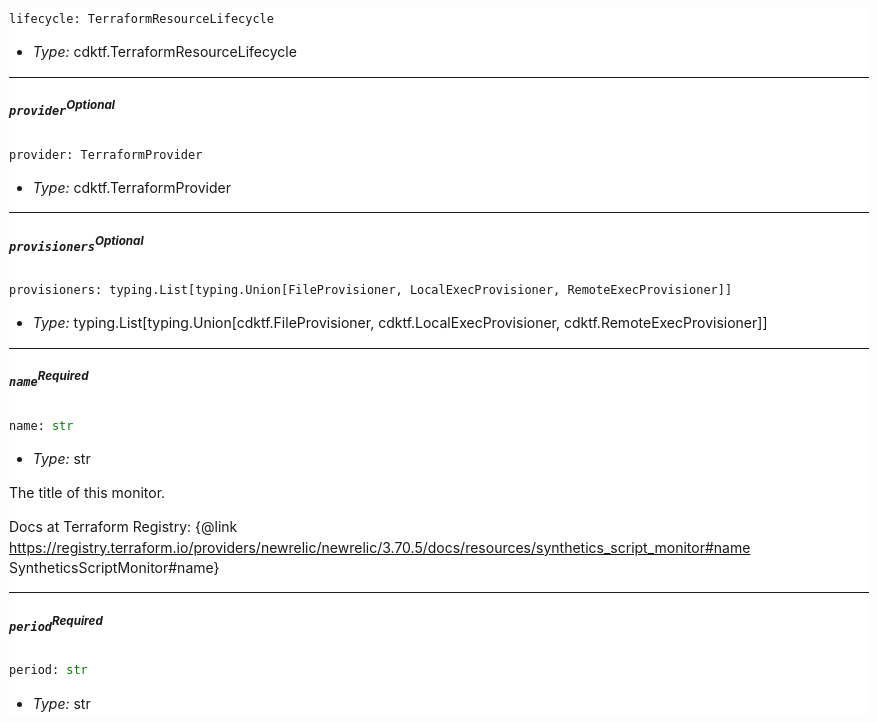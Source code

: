 ```python
lifecycle: TerraformResourceLifecycle
```

- *Type:* cdktf.TerraformResourceLifecycle

---

##### `provider`<sup>Optional</sup> <a name="provider" id="@cdktf/provider-newrelic.syntheticsScriptMonitor.SyntheticsScriptMonitorConfig.property.provider"></a>

```python
provider: TerraformProvider
```

- *Type:* cdktf.TerraformProvider

---

##### `provisioners`<sup>Optional</sup> <a name="provisioners" id="@cdktf/provider-newrelic.syntheticsScriptMonitor.SyntheticsScriptMonitorConfig.property.provisioners"></a>

```python
provisioners: typing.List[typing.Union[FileProvisioner, LocalExecProvisioner, RemoteExecProvisioner]]
```

- *Type:* typing.List[typing.Union[cdktf.FileProvisioner, cdktf.LocalExecProvisioner, cdktf.RemoteExecProvisioner]]

---

##### `name`<sup>Required</sup> <a name="name" id="@cdktf/provider-newrelic.syntheticsScriptMonitor.SyntheticsScriptMonitorConfig.property.name"></a>

```python
name: str
```

- *Type:* str

The title of this monitor.

Docs at Terraform Registry: {@link https://registry.terraform.io/providers/newrelic/newrelic/3.70.5/docs/resources/synthetics_script_monitor#name SyntheticsScriptMonitor#name}

---

##### `period`<sup>Required</sup> <a name="period" id="@cdktf/provider-newrelic.syntheticsScriptMonitor.SyntheticsScriptMonitorConfig.property.period"></a>

```python
period: str
```

- *Type:* str
